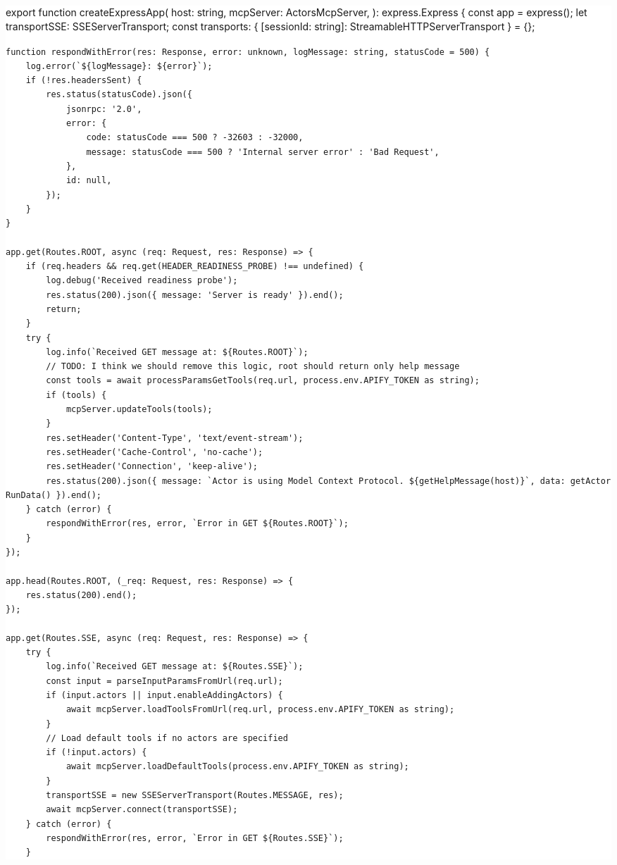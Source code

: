 export function createExpressApp(
    host: string,
    mcpServer: ActorsMcpServer,
): express.Express {
    const app = express();
    let transportSSE: SSEServerTransport;
    const transports: { [sessionId: string]: StreamableHTTPServerTransport } = {};

    function respondWithError(res: Response, error: unknown, logMessage: string, statusCode = 500) {
        log.error(`${logMessage}: ${error}`);
        if (!res.headersSent) {
            res.status(statusCode).json({
                jsonrpc: '2.0',
                error: {
                    code: statusCode === 500 ? -32603 : -32000,
                    message: statusCode === 500 ? 'Internal server error' : 'Bad Request',
                },
                id: null,
            });
        }
    }

    app.get(Routes.ROOT, async (req: Request, res: Response) => {
        if (req.headers && req.get(HEADER_READINESS_PROBE) !== undefined) {
            log.debug('Received readiness probe');
            res.status(200).json({ message: 'Server is ready' }).end();
            return;
        }
        try {
            log.info(`Received GET message at: ${Routes.ROOT}`);
            // TODO: I think we should remove this logic, root should return only help message
            const tools = await processParamsGetTools(req.url, process.env.APIFY_TOKEN as string);
            if (tools) {
                mcpServer.updateTools(tools);
            }
            res.setHeader('Content-Type', 'text/event-stream');
            res.setHeader('Cache-Control', 'no-cache');
            res.setHeader('Connection', 'keep-alive');
            res.status(200).json({ message: `Actor is using Model Context Protocol. ${getHelpMessage(host)}`, data: getActorRunData() }).end();
        } catch (error) {
            respondWithError(res, error, `Error in GET ${Routes.ROOT}`);
        }
    });

    app.head(Routes.ROOT, (_req: Request, res: Response) => {
        res.status(200).end();
    });

    app.get(Routes.SSE, async (req: Request, res: Response) => {
        try {
            log.info(`Received GET message at: ${Routes.SSE}`);
            const input = parseInputParamsFromUrl(req.url);
            if (input.actors || input.enableAddingActors) {
                await mcpServer.loadToolsFromUrl(req.url, process.env.APIFY_TOKEN as string);
            }
            // Load default tools if no actors are specified
            if (!input.actors) {
                await mcpServer.loadDefaultTools(process.env.APIFY_TOKEN as string);
            }
            transportSSE = new SSEServerTransport(Routes.MESSAGE, res);
            await mcpServer.connect(transportSSE);
        } catch (error) {
            respondWithError(res, error, `Error in GET ${Routes.SSE}`);
        }